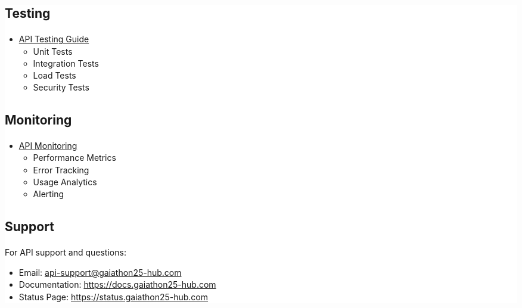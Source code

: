## Testing
- [API Testing Guide](./testing.md)
  - Unit Tests
  - Integration Tests
  - Load Tests
  - Security Tests

## Monitoring
- [API Monitoring](./monitoring.md)
  - Performance Metrics
  - Error Tracking
  - Usage Analytics
  - Alerting

## Support
For API support and questions:
- Email: api-support@gaiathon25-hub.com
- Documentation: https://docs.gaiathon25-hub.com
- Status Page: https://status.gaiathon25-hub.com 